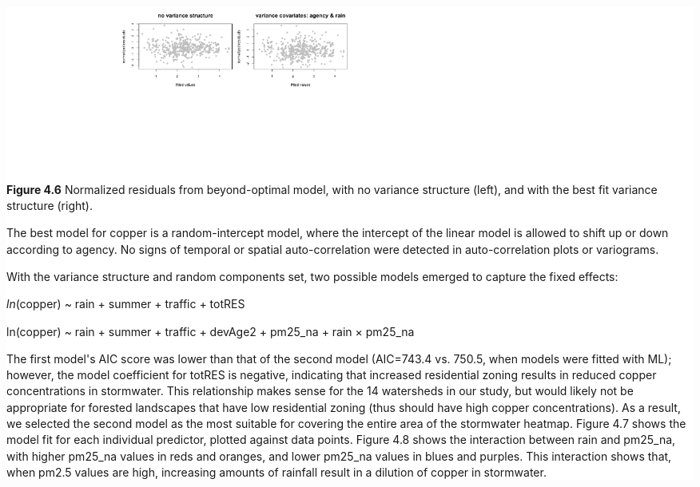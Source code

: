 <img src="media\image6.png" style="width:5.99931in;height:2.08864in"/>

**Figure 4.6** Normalized residuals from beyond-optimal model, with no variance structure (left), and with the best fit variance structure (right).

The best model for copper is a random-intercept model, where the intercept of the linear model is allowed to shift up or down according to agency. No signs of temporal or spatial auto-correlation were detected in auto-correlation plots or variograms.

With the variance structure and random components set, two possible models emerged to capture the fixed effects:

*ln*(copper) \~ rain + summer + traffic + totRES

ln(copper) \~ rain + summer + traffic + devAge2 + pm25_na + rain × pm25_na

The first model's AIC score was lower than that of the second model (AIC=743.4 vs. 750.5, when models were fitted with ML); however, the model coefficient for totRES is negative, indicating that increased residential zoning results in reduced copper concentrations in stormwater. This relationship makes sense for the 14 watersheds in our study, but would likely not be appropriate for forested landscapes that have low residential zoning (thus should have high copper concentrations). As a result, we selected the second model as the most suitable for covering the entire area of the stormwater heatmap. Figure 4.7 shows the model fit for each individual predictor, plotted against data points. Figure 4.8 shows the interaction between rain and pm25_na, with higher pm25_na values in reds and oranges, and lower pm25_na values in blues and purples. This interaction shows that, when pm2.5 values are high, increasing amounts of rainfall result in a dilution of copper in stormwater.
